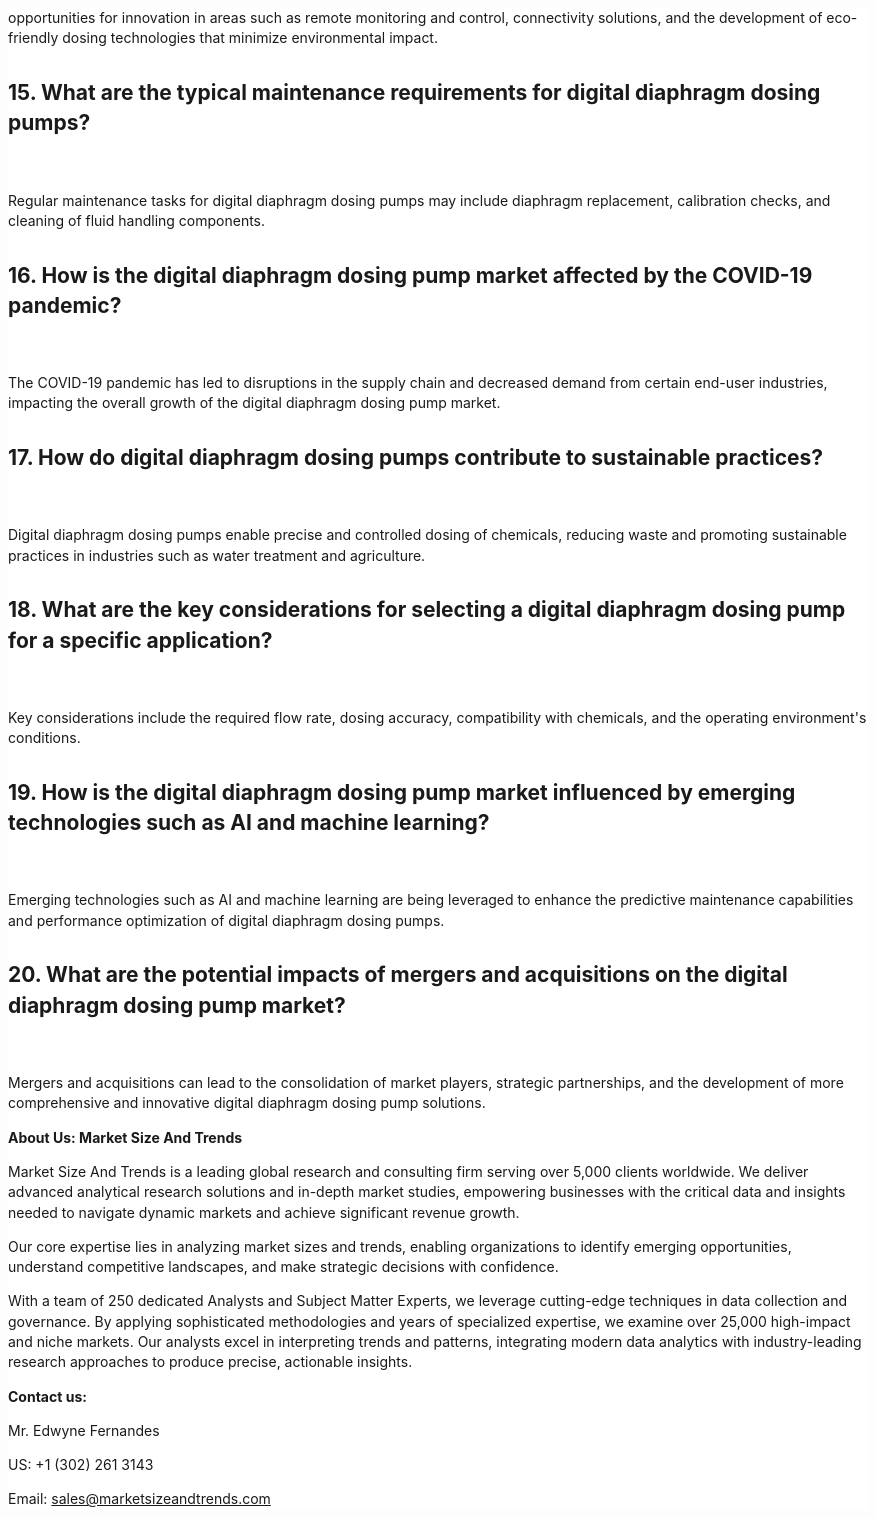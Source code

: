 opportunities for innovation in areas such as remote monitoring and control, connectivity solutions, and the development of eco-friendly dosing technologies that minimize environmental impact.</p><h2>15. What are the typical maintenance requirements for digital diaphragm dosing pumps?</h2><p>&nbsp;</p><p>Regular maintenance tasks for digital diaphragm dosing pumps may include diaphragm replacement, calibration checks, and cleaning of fluid handling components.</p><h2>16. How is the digital diaphragm dosing pump market affected by the COVID-19 pandemic?</h2><p>&nbsp;</p><p>The COVID-19 pandemic has led to disruptions in the supply chain and decreased demand from certain end-user industries, impacting the overall growth of the digital diaphragm dosing pump market.</p><h2>17. How do digital diaphragm dosing pumps contribute to sustainable practices?</h2><p>&nbsp;</p><p>Digital diaphragm dosing pumps enable precise and controlled dosing of chemicals, reducing waste and promoting sustainable practices in industries such as water treatment and agriculture.</p><h2>18. What are the key considerations for selecting a digital diaphragm dosing pump for a specific application?</h2><p>&nbsp;</p><p>Key considerations include the required flow rate, dosing accuracy, compatibility with chemicals, and the operating environment's conditions.</p><h2>19. How is the digital diaphragm dosing pump market influenced by emerging technologies such as AI and machine learning?</h2><p>&nbsp;</p><p>Emerging technologies such as AI and machine learning are being leveraged to enhance the predictive maintenance capabilities and performance optimization of digital diaphragm dosing pumps.</p><h2>20. What are the potential impacts of mergers and acquisitions on the digital diaphragm dosing pump market?</h2><p>&nbsp;</p><p>Mergers and acquisitions can lead to the consolidation of market players, strategic partnerships, and the development of more comprehensive and innovative digital diaphragm dosing pump solutions.</p></body></html></p><p><strong>About Us:&nbsp;Market Size And Trends</strong></p><p>Market Size And Trends&nbsp;is a leading global research and consulting firm serving over 5,000 clients worldwide. We deliver advanced analytical research solutions and in-depth market studies, empowering businesses with the critical data and insights needed to navigate dynamic markets and achieve significant revenue growth.</p><p>Our core expertise lies in analyzing market sizes and trends, enabling organizations to identify emerging opportunities, understand competitive landscapes, and make strategic decisions with confidence.</p><p>With a team of 250 dedicated Analysts and Subject Matter Experts, we leverage cutting-edge techniques in data collection and governance. By applying sophisticated methodologies and years of specialized expertise, we examine over 25,000 high-impact and niche markets. Our analysts excel in interpreting trends and patterns, integrating modern data analytics with industry-leading research approaches to produce precise, actionable insights.</p><p><strong>Contact us:</strong></p><p>Mr. Edwyne Fernandes</p><p>US: +1 (302) 261 3143</p><p>Email: <a href="mailto:sales@marketsizeandtrends.com">sales@marketsizeandtrends.com</a>&nbsp;</p>
